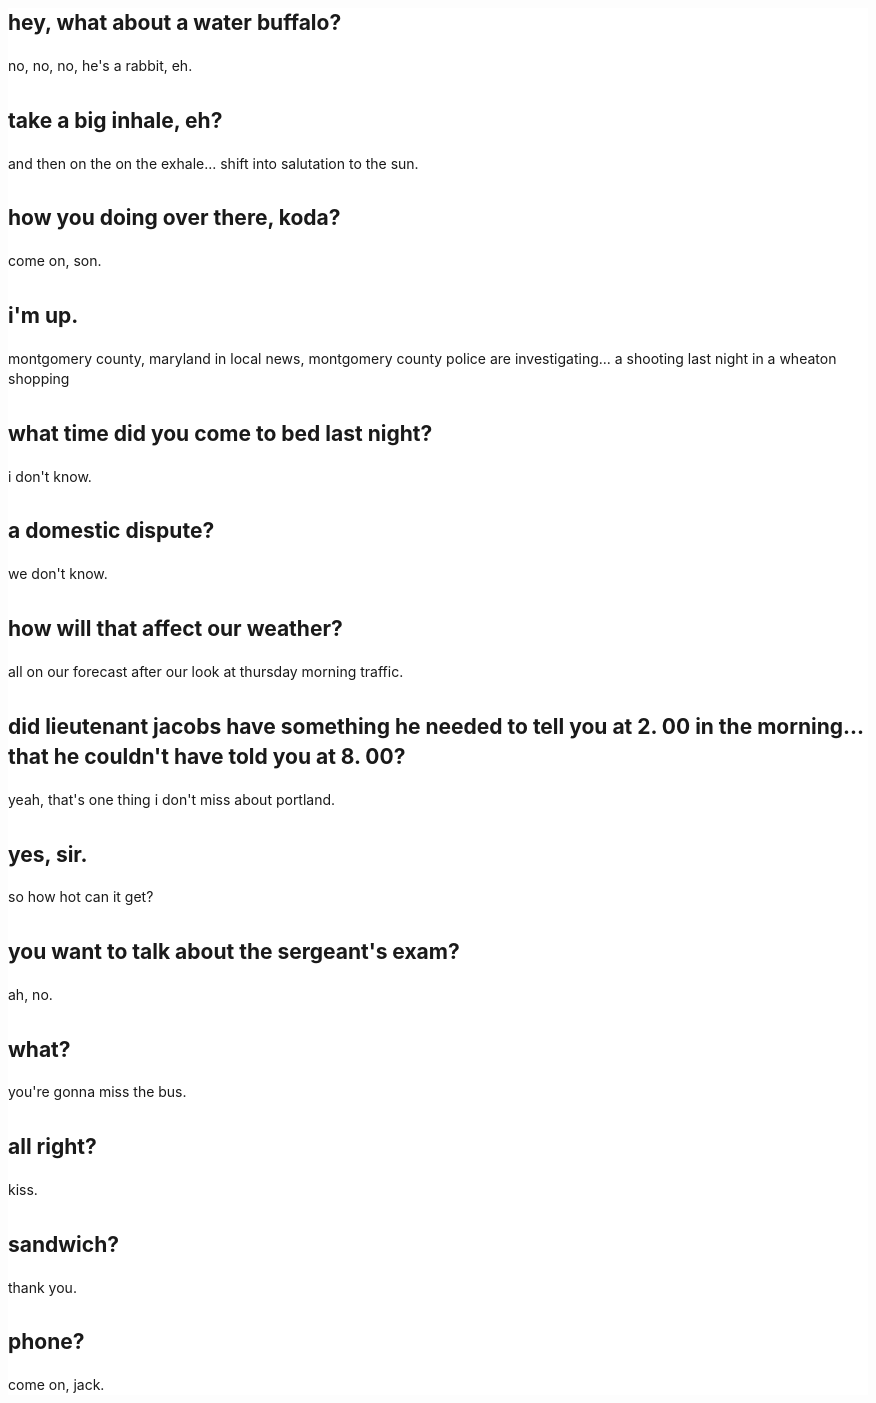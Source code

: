 ## hey, what about a water buffalo?
no, no, no, he's a rabbit, eh.

## take a big inhale, eh?
and then on the on the exhale... shift into salutation to the sun.

## how you doing over there, koda?
come on, son.

## i'm up.
montgomery county, maryland in local news, montgomery county police are investigating... a shooting last night in a wheaton shopping

## what time did you come to bed last night?
i don't know.

## a domestic dispute?
we don't know.

## how will that affect our weather?
all on our forecast after our look at thursday morning traffic.

## did lieutenant jacobs have something he needed to tell you at 2. 00 in the morning... that he couldn't have told you at 8. 00?
yeah, that's one thing i don't miss about portland.

## yes, sir.
so how hot can it get?

## you want to talk about the sergeant's exam?
ah, no.

## what?
you're gonna miss the bus.

## all right?
kiss.

## sandwich?
thank you.

## phone?
come on, jack.

